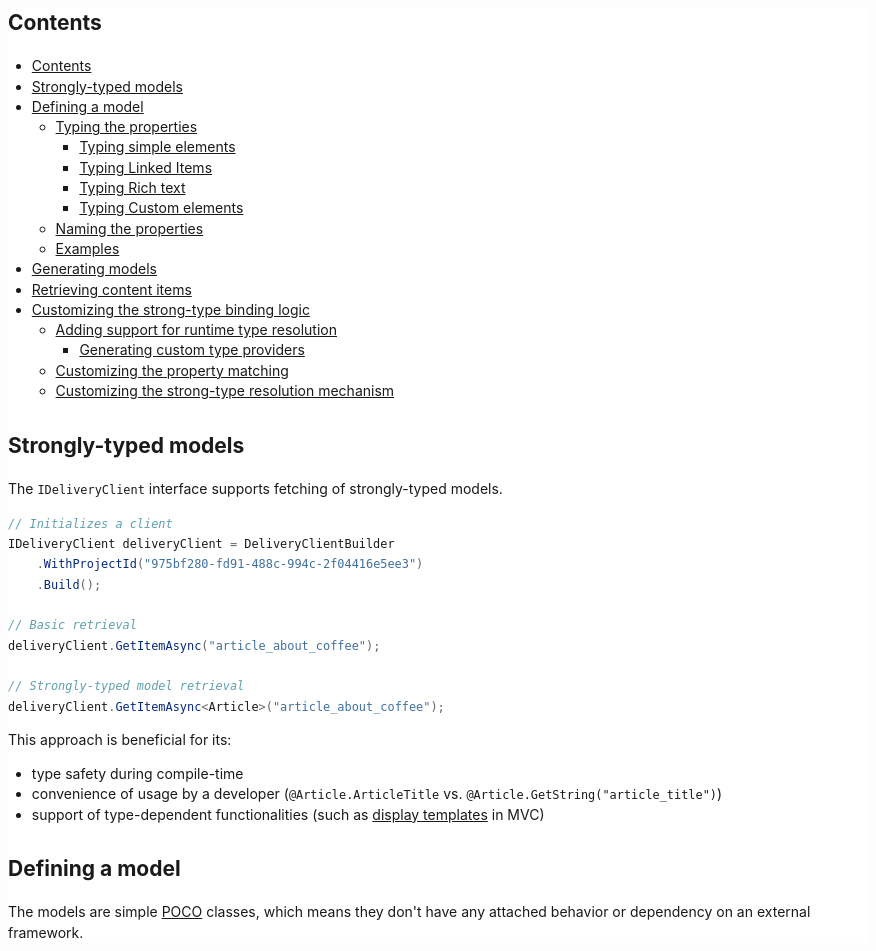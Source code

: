 ## Contents



- [Contents](#contents)
- [Strongly-typed models](#strongly-typed-models)
- [Defining a model](#defining-a-model)
  - [Typing the properties](#typing-the-properties)
    - [Typing simple elements](#typing-simple-elements)
    - [Typing Linked Items](#typing-linked-items)
    - [Typing Rich text](#typing-rich-text)
    - [Typing Custom elements](#typing-custom-elements)
  - [Naming the properties](#naming-the-properties)
  - [Examples](#examples)
- [Generating models](#generating-models)
- [Retrieving content items](#retrieving-content-items)
- [Customizing the strong-type binding logic](#customizing-the-strong-type-binding-logic)
  - [Adding support for runtime type resolution](#adding-support-for-runtime-type-resolution)
    - [Generating custom type providers](#generating-custom-type-providers)
  - [Customizing the property matching](#customizing-the-property-matching)
  - [Customizing the strong-type resolution mechanism](#customizing-the-strong-type-resolution-mechanism)



## Strongly-typed models
The `IDeliveryClient` interface supports fetching of strongly-typed models.

```csharp
// Initializes a client
IDeliveryClient deliveryClient = DeliveryClientBuilder
    .WithProjectId("975bf280-fd91-488c-994c-2f04416e5ee3")
    .Build();

// Basic retrieval
deliveryClient.GetItemAsync("article_about_coffee");

// Strongly-typed model retrieval
deliveryClient.GetItemAsync<Article>("article_about_coffee");
```

This approach is beneficial for its:

- type safety during compile-time
- convenience of usage by a developer (`@Article.ArticleTitle` vs. `@Article.GetString("article_title")`)
- support of type-dependent functionalities (such as [display templates](http://www.growingwiththeweb.com/2012/12/aspnet-mvc-display-and-editor-templates.html) in MVC)

## Defining a model

The models are simple [POCO](https://en.wikipedia.org/wiki/Plain_old_CLR_object) classes, which means they don't have any attached behavior or dependency on an external framework.
